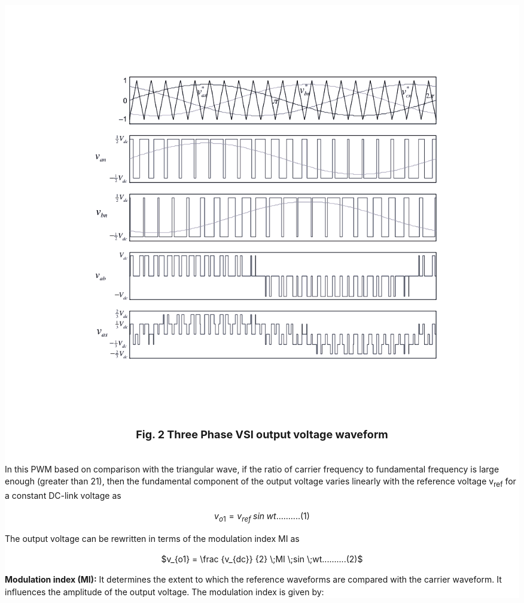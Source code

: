 <center> <img src="images\Fig 2.png " style="mix-blend-mode: darken; -webkit-filter:contrast(110%);" height="700" width="600"></center>
<center><b style="font-size: 18px; ;">Fig. 2 Three Phase VSI output voltage waveform</b></center><br>

In this PWM based on comparison with the triangular wave, if the ratio of carrier frequency to fundamental
frequency is large enough (greater than 21), then the fundamental component of the output voltage varies linearly with the reference voltage v<sub>ref</sub> for a constant DC-link voltage as<br>

<center>

$v_{o1} = v_{ref} \; sin \; w t..........(1)$ 
 
</center>

The output voltage can be rewritten in terms of the modulation index MI as<br>

<center>

$v_{o1} = \frac {v_{dc}} {2} \;MI \;sin \;wt..........(2)$ 
 
</center>

<b>Modulation index (MI):</b> It determines the extent to which the reference waveforms are compared with the carrier waveform. It influences the amplitude of the output voltage. The modulation index is given by:<br>
